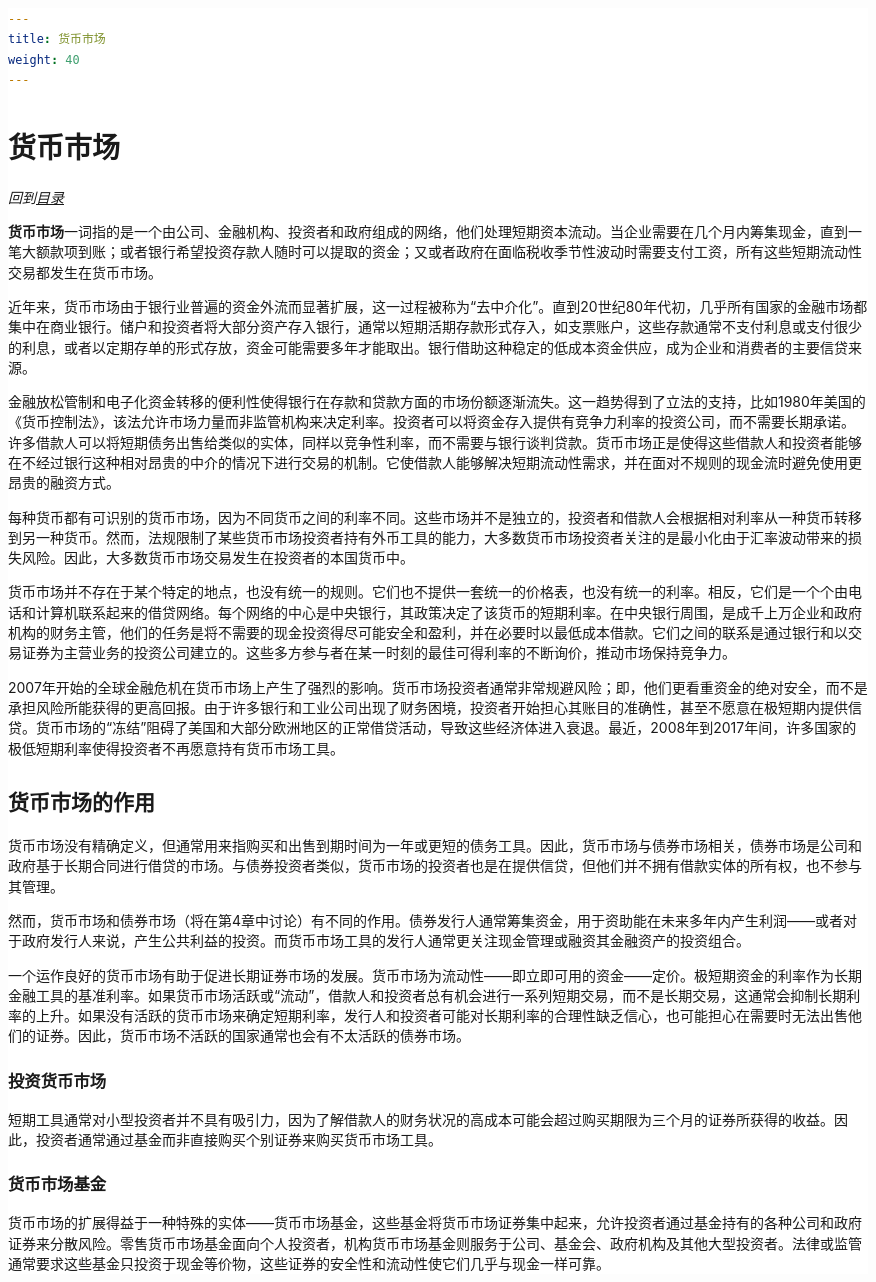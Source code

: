 ```yaml
---
title: 货币市场
weight: 40
---
```


# 货币市场

*回到[目录](./目录.md)*

**货币市场**一词指的是一个由公司、金融机构、投资者和政府组成的网络，他们处理短期资本流动。当企业需要在几个月内筹集现金，直到一笔大额款项到账；或者银行希望投资存款人随时可以提取的资金；又或者政府在面临税收季节性波动时需要支付工资，所有这些短期流动性交易都发生在货币市场。

近年来，货币市场由于银行业普遍的资金外流而显著扩展，这一过程被称为“去中介化”。直到20世纪80年代初，几乎所有国家的金融市场都集中在商业银行。储户和投资者将大部分资产存入银行，通常以短期活期存款形式存入，如支票账户，这些存款通常不支付利息或支付很少的利息，或者以定期存单的形式存放，资金可能需要多年才能取出。银行借助这种稳定的低成本资金供应，成为企业和消费者的主要信贷来源。

金融放松管制和电子化资金转移的便利性使得银行在存款和贷款方面的市场份额逐渐流失。这一趋势得到了立法的支持，比如1980年美国的《货币控制法》，该法允许市场力量而非监管机构来决定利率。投资者可以将资金存入提供有竞争力利率的投资公司，而不需要长期承诺。许多借款人可以将短期债务出售给类似的实体，同样以竞争性利率，而不需要与银行谈判贷款。货币市场正是使得这些借款人和投资者能够在不经过银行这种相对昂贵的中介的情况下进行交易的机制。它使借款人能够解决短期流动性需求，并在面对不规则的现金流时避免使用更昂贵的融资方式。

每种货币都有可识别的货币市场，因为不同货币之间的利率不同。这些市场并不是独立的，投资者和借款人会根据相对利率从一种货币转移到另一种货币。然而，法规限制了某些货币市场投资者持有外币工具的能力，大多数货币市场投资者关注的是最小化由于汇率波动带来的损失风险。因此，大多数货币市场交易发生在投资者的本国货币中。

货币市场并不存在于某个特定的地点，也没有统一的规则。它们也不提供一套统一的价格表，也没有统一的利率。相反，它们是一个个由电话和计算机联系起来的借贷网络。每个网络的中心是中央银行，其政策决定了该货币的短期利率。在中央银行周围，是成千上万企业和政府机构的财务主管，他们的任务是将不需要的现金投资得尽可能安全和盈利，并在必要时以最低成本借款。它们之间的联系是通过银行和以交易证券为主营业务的投资公司建立的。这些多方参与者在某一时刻的最佳可得利率的不断询价，推动市场保持竞争力。

2007年开始的全球金融危机在货币市场上产生了强烈的影响。货币市场投资者通常非常规避风险；即，他们更看重资金的绝对安全，而不是承担风险所能获得的更高回报。由于许多银行和工业公司出现了财务困境，投资者开始担心其账目的准确性，甚至不愿意在极短期内提供信贷。货币市场的“冻结”阻碍了美国和大部分欧洲地区的正常借贷活动，导致这些经济体进入衰退。最近，2008年到2017年间，许多国家的极低短期利率使得投资者不再愿意持有货币市场工具。

## 货币市场的作用

货币市场没有精确定义，但通常用来指购买和出售到期时间为一年或更短的债务工具。因此，货币市场与债券市场相关，债券市场是公司和政府基于长期合同进行借贷的市场。与债券投资者类似，货币市场的投资者也是在提供信贷，但他们并不拥有借款实体的所有权，也不参与其管理。

然而，货币市场和债券市场（将在第4章中讨论）有不同的作用。债券发行人通常筹集资金，用于资助能在未来多年内产生利润——或者对于政府发行人来说，产生公共利益的投资。而货币市场工具的发行人通常更关注现金管理或融资其金融资产的投资组合。

一个运作良好的货币市场有助于促进长期证券市场的发展。货币市场为流动性——即立即可用的资金——定价。极短期资金的利率作为长期金融工具的基准利率。如果货币市场活跃或“流动”，借款人和投资者总有机会进行一系列短期交易，而不是长期交易，这通常会抑制长期利率的上升。如果没有活跃的货币市场来确定短期利率，发行人和投资者可能对长期利率的合理性缺乏信心，也可能担心在需要时无法出售他们的证券。因此，货币市场不活跃的国家通常也会有不太活跃的债券市场。

### 投资货币市场

短期工具通常对小型投资者并不具有吸引力，因为了解借款人的财务状况的高成本可能会超过购买期限为三个月的证券所获得的收益。因此，投资者通常通过基金而非直接购买个别证券来购买货币市场工具。

### 货币市场基金

货币市场的扩展得益于一种特殊的实体——货币市场基金，这些基金将货币市场证券集中起来，允许投资者通过基金持有的各种公司和政府证券来分散风险。零售货币市场基金面向个人投资者，机构货币市场基金则服务于公司、基金会、政府机构及其他大型投资者。法律或监管通常要求这些基金只投资于现金等价物，这些证券的安全性和流动性使它们几乎与现金一样可靠。

